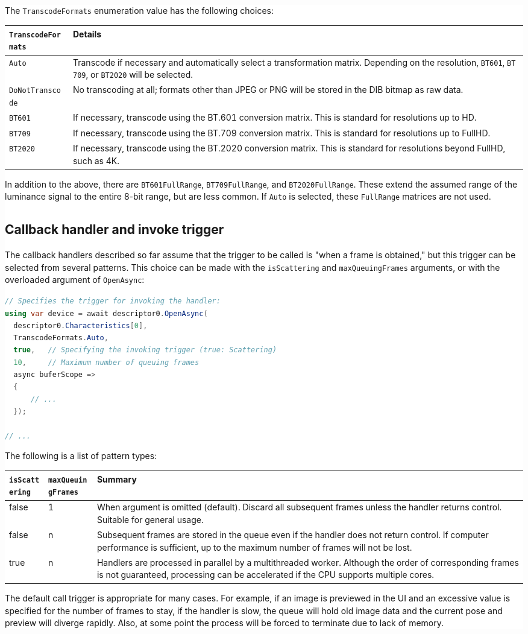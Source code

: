 The `TranscodeFormats` enumeration value has the following choices:

| `TranscodeFormats` | Details |
|:----|:----|
| `Auto` | Transcode if necessary and automatically select a transformation matrix. Depending on the resolution, `BT601`, `BT709`, or `BT2020` will be selected. |
| `DoNotTranscode` | No transcoding at all; formats other than JPEG or PNG will be stored in the DIB bitmap as raw data. |
| `BT601` | If necessary, transcode using the BT.601 conversion matrix. This is standard for resolutions up to HD. |
| `BT709` | If necessary, transcode using the BT.709 conversion matrix. This is standard for resolutions up to FullHD. |
| `BT2020` | If necessary, transcode using the BT.2020 conversion matrix. This is standard for resolutions beyond FullHD, such as 4K. |

In addition to the above, there are `BT601FullRange`, `BT709FullRange`, and `BT2020FullRange`.
These extend the assumed range of the luminance signal to the entire 8-bit range, but are less common.
If `Auto` is selected, these `FullRange` matrices are not used.

## Callback handler and invoke trigger

The callback handlers described so far assume that the trigger to be called is "when a frame is obtained,"
but this trigger can be selected from several patterns.
This choice can be made with the `isScattering` and `maxQueuingFrames` arguments,
or with the overloaded argument of `OpenAsync`:

```csharp
// Specifies the trigger for invoking the handler:
using var device = await descriptor0.OpenAsync(
  descriptor0.Characteristics[0],
  TranscodeFormats.Auto,
  true,   // Specifying the invoking trigger (true: Scattering)
  10,     // Maximum number of queuing frames
  async buferScope =>
  {
      // ...
  });

// ...
```

The following is a list of pattern types:

| `isScattering` | `maxQueuingFrames` | Summary |
|:----|:----|:----|
| false | 1 | When argument is omitted (default). Discard all subsequent frames unless the handler returns control. Suitable for general usage. |
| false | n | Subsequent frames are stored in the queue even if the handler does not return control. If computer performance is sufficient, up to the maximum number of frames will not be lost. |
| true | n | Handlers are processed in parallel by a multithreaded worker. Although the order of corresponding frames is not guaranteed, processing can be accelerated if the CPU supports multiple cores. |

The default call trigger is appropriate for many cases.
For example, if an image is previewed in the UI and an excessive value is specified for the number of frames to stay,
if the handler is slow, the queue will hold old image data and the current pose and preview will diverge rapidly.
Also, at some point the process will be forced to terminate due to lack of memory.
